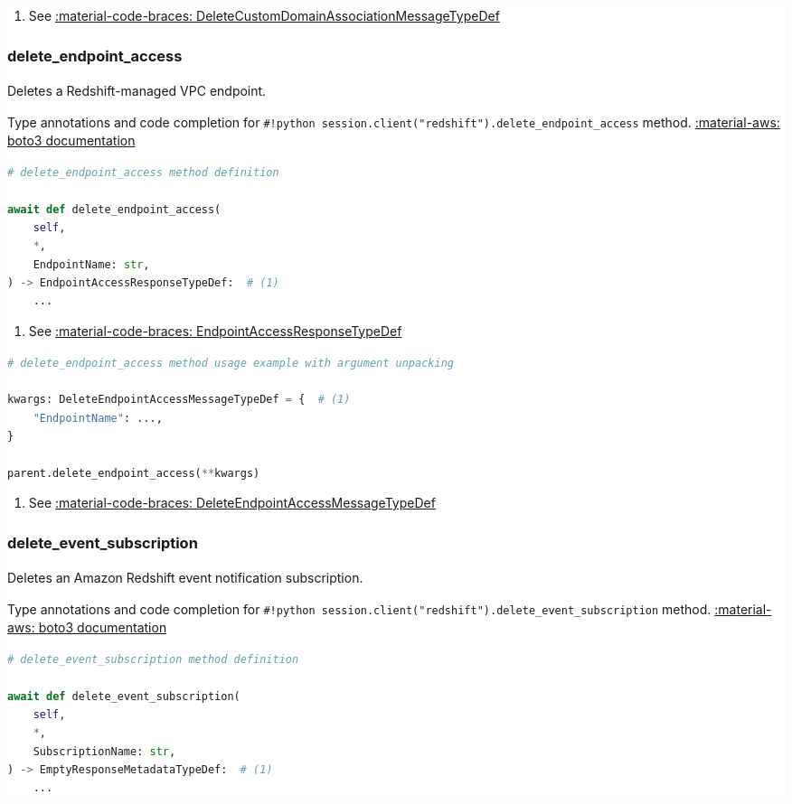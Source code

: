 1. See [:material-code-braces: DeleteCustomDomainAssociationMessageTypeDef](./type_defs.md#deletecustomdomainassociationmessagetypedef)

### delete\_endpoint\_access

Deletes a Redshift-managed VPC endpoint.

Type annotations and code completion for `#!python session.client("redshift").delete_endpoint_access` method.
[:material-aws: boto3 documentation](https://boto3.amazonaws.com/v1/documentation/api/latest/reference/services/redshift.html#Redshift.Client)

```python
# delete_endpoint_access method definition

await def delete_endpoint_access(
    self,
    *,
    EndpointName: str,
) -> EndpointAccessResponseTypeDef:  # (1)
    ...
```

1. See [:material-code-braces: EndpointAccessResponseTypeDef](./type_defs.md#endpointaccessresponsetypedef)


```python
# delete_endpoint_access method usage example with argument unpacking

kwargs: DeleteEndpointAccessMessageTypeDef = {  # (1)
    "EndpointName": ...,
}

parent.delete_endpoint_access(**kwargs)
```

1. See [:material-code-braces: DeleteEndpointAccessMessageTypeDef](./type_defs.md#deleteendpointaccessmessagetypedef)

### delete\_event\_subscription

Deletes an Amazon Redshift event notification subscription.

Type annotations and code completion for `#!python session.client("redshift").delete_event_subscription` method.
[:material-aws: boto3 documentation](https://boto3.amazonaws.com/v1/documentation/api/latest/reference/services/redshift.html#Redshift.Client)

```python
# delete_event_subscription method definition

await def delete_event_subscription(
    self,
    *,
    SubscriptionName: str,
) -> EmptyResponseMetadataTypeDef:  # (1)
    ...
```
